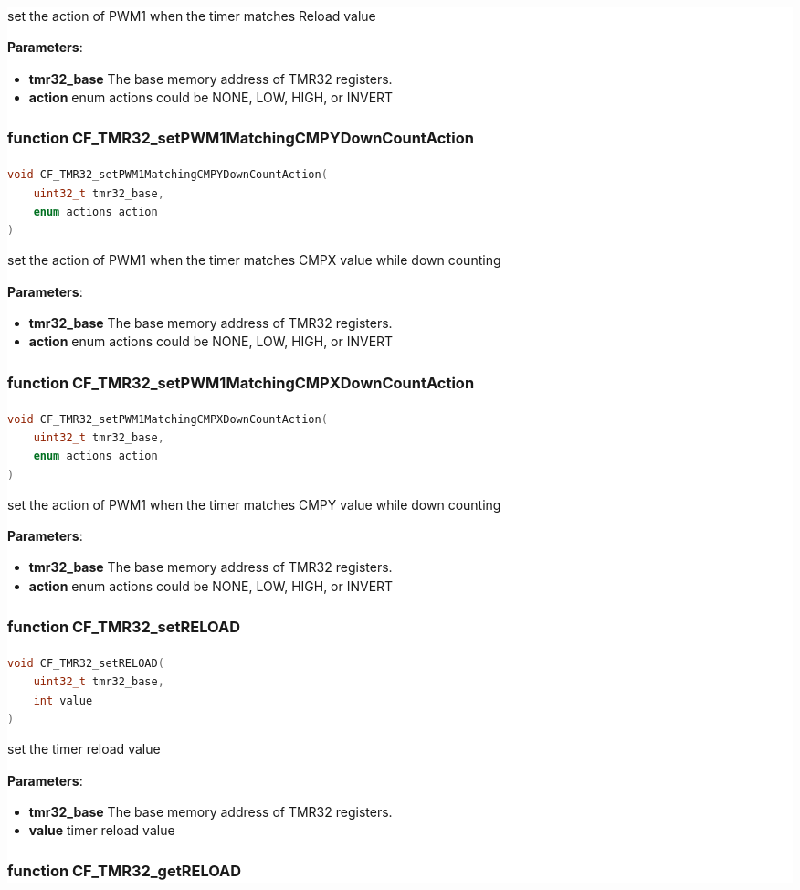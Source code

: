 set the action of PWM1 when the timer matches Reload value 

**Parameters**: 

  * **tmr32_base** The base memory address of TMR32 registers. 
  * **action** enum actions could be NONE, LOW, HIGH, or INVERT 


### function CF_TMR32_setPWM1MatchingCMPYDownCountAction

```cpp
void CF_TMR32_setPWM1MatchingCMPYDownCountAction(
    uint32_t tmr32_base,
    enum actions action
)
```

set the action of PWM1 when the timer matches CMPX value while down counting 

**Parameters**: 

  * **tmr32_base** The base memory address of TMR32 registers. 
  * **action** enum actions could be NONE, LOW, HIGH, or INVERT 


### function CF_TMR32_setPWM1MatchingCMPXDownCountAction

```cpp
void CF_TMR32_setPWM1MatchingCMPXDownCountAction(
    uint32_t tmr32_base,
    enum actions action
)
```

set the action of PWM1 when the timer matches CMPY value while down counting 

**Parameters**: 

  * **tmr32_base** The base memory address of TMR32 registers. 
  * **action** enum actions could be NONE, LOW, HIGH, or INVERT 


### function CF_TMR32_setRELOAD

```cpp
void CF_TMR32_setRELOAD(
    uint32_t tmr32_base,
    int value
)
```

set the timer reload value 

**Parameters**: 

  * **tmr32_base** The base memory address of TMR32 registers. 
  * **value** timer reload value 


### function CF_TMR32_getRELOAD
